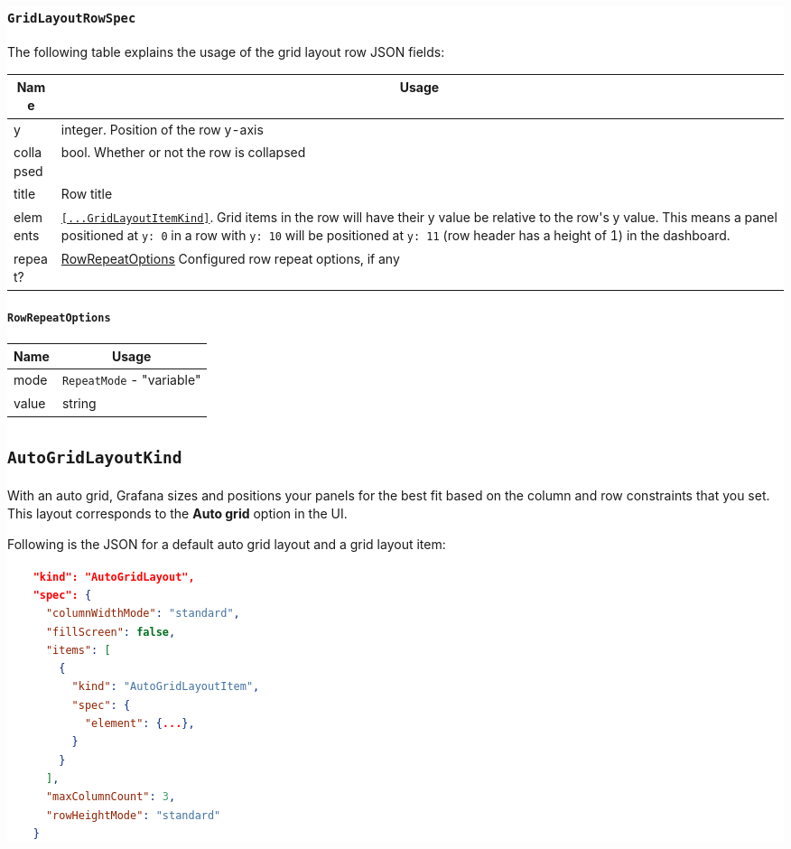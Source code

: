 ### `GridLayoutRowSpec`

The following table explains the usage of the grid layout row JSON fields:



| Name | Usage |
| ---- | ----- |
| y | integer. Position of the row y-axis  |
| collapsed | bool. Whether or not the row is collapsed  |
| title | Row title |
| elements | [`[...GridLayoutItemKind]`](#gridlayoutitemspec). Grid items in the row will have their y value be relative to the row's y value. This means a panel positioned at `y: 0` in a row with `y: 10` will be positioned at `y: 11` (row header has a height of 1) in the dashboard. |
| repeat? | [RowRepeatOptions](#rowrepeatoptions) Configured row repeat options, if any</p> |



#### `RowRepeatOptions`

| Name  | Usage                     |
| ----- | ------------------------- |
| mode  | `RepeatMode` - "variable" |
| value | string                    |

## `AutoGridLayoutKind`

With an auto grid, Grafana sizes and positions your panels for the best fit based on the column and row constraints that you set.
This layout corresponds to the **Auto grid** option in the UI.

Following is the JSON for a default auto grid layout and a grid layout item:



```json
    "kind": "AutoGridLayout",
    "spec": {
      "columnWidthMode": "standard",
      "fillScreen": false,
      "items": [
        {
          "kind": "AutoGridLayoutItem",
          "spec": {
            "element": {...},
          }
        }
      ],
      "maxColumnCount": 3,
      "rowHeightMode": "standard"
    }
```
